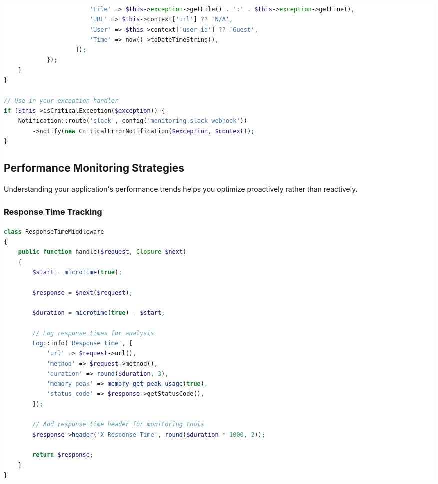 ```php
                        'File' => $this->exception->getFile() . ':' . $this->exception->getLine(),
                        'URL' => $this->context['url'] ?? 'N/A',
                        'User' => $this->context['user_id'] ?? 'Guest',
                        'Time' => now()->toDateTimeString(),
                    ]);
            });
    }
}

// Use in your exception handler
if ($this->isCriticalException($exception)) {
    Notification::route('slack', config('monitoring.slack_webhook'))
        ->notify(new CriticalErrorNotification($exception, $context));
}
```

## Performance Monitoring Strategies

Understanding your application's performance trends helps you optimize proactively rather than reactively.

### Response Time Tracking

```php
class ResponseTimeMiddleware
{
    public function handle($request, Closure $next)
    {
        $start = microtime(true);

        $response = $next($request);

        $duration = microtime(true) - $start;

        // Log response times for analysis
        Log::info('Response time', [
            'url' => $request->url(),
            'method' => $request->method(),
            'duration' => round($duration, 3),
            'memory_peak' => memory_get_peak_usage(true),
            'status_code' => $response->getStatusCode(),
        ]);

        // Add response time header for monitoring tools
        $response->header('X-Response-Time', round($duration * 1000, 2));

        return $response;
    }
}
```
